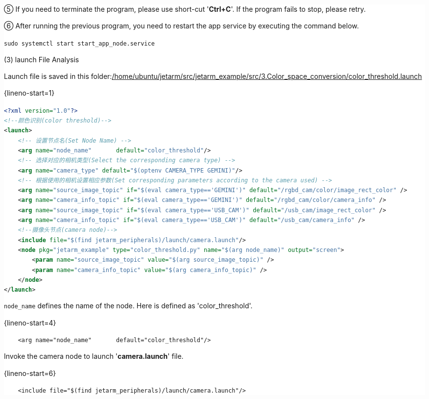 ⑤ If you need to terminate the program, please use short-cut '**Ctrl+C**'. If the program fails to stop, please retry.

⑥ After running the previous program, you need to restart the app service by executing the command below.

```
sudo systemctl start start_app_node.service
```

(3) launch File Analysis

Launch file is saved in this folder:[/home/ubuntu/jetarm/src/jetarm_example/src/3.Color_space_conversion/color_threshold.launch](../_static/source_code/02/color_space_conversion.zip)

{lineno-start=1}

```xml
<?xml version="1.0"?>
<!--颜色识别(color threshold)-->
<launch>
    <!-- 设置节点名(Set Node Name) -->
    <arg name="node_name"       default="color_threshold"/>
    <!-- 选择对应的相机类型(Select the corresponding camera type) -->
    <arg name="camera_type" default="$(optenv CAMERA_TYPE GEMINI)"/>
    <!-- 根据使用的相机设置相应参数(Set corresponding parameters according to the camera used) -->
    <arg name="source_image_topic" if="$(eval camera_type=='GEMINI')" default="/rgbd_cam/color/image_rect_color" />
    <arg name="camera_info_topic" if="$(eval camera_type=='GEMINI')" default="/rgbd_cam/color/camera_info" />
    <arg name="source_image_topic" if="$(eval camera_type=='USB_CAM')" default="/usb_cam/image_rect_color" />
    <arg name="camera_info_topic" if="$(eval camera_type=='USB_CAM')" default="/usb_cam/camera_info" />
    <!--摄像头节点(camera node)-->
    <include file="$(find jetarm_peripherals)/launch/camera.launch"/>
    <node pkg="jetarm_example" type="color_threshold.py" name="$(arg node_name)" output="screen">
        <param name="source_image_topic" value="$(arg source_image_topic)" />
        <param name="camera_info_topic" value="$(arg camera_info_topic)" />
    </node>
</launch>

```

`node_name` defines the name of the node. Here is defined as 'color_threshold'.

{lineno-start=4}

```
    <arg name="node_name"       default="color_threshold"/>
```

Invoke the camera node to launch '**camera.launch**' file.

{lineno-start=6}

```
    <include file="$(find jetarm_peripherals)/launch/camera.launch"/>
```
